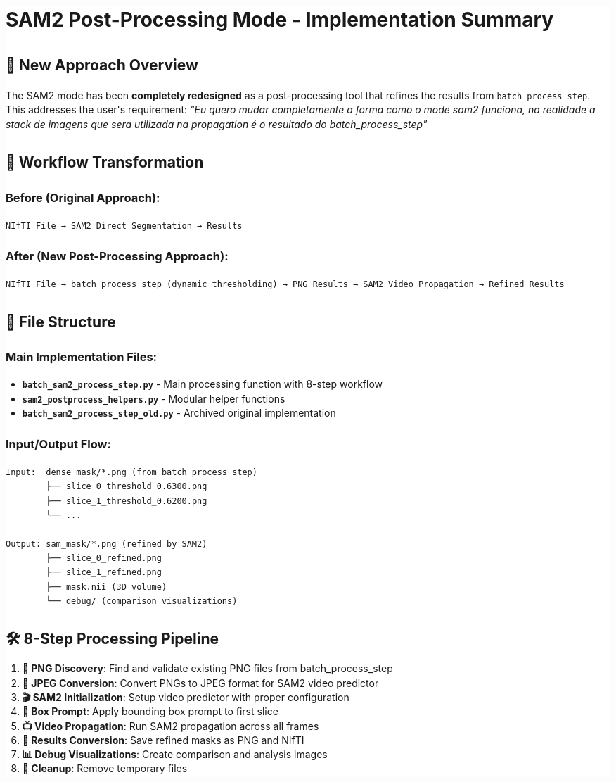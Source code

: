 # SAM2 Post-Processing Mode - Implementation Summary

## 🎯 **New Approach Overview**

The SAM2 mode has been **completely redesigned** as a post-processing tool that refines the results from `batch_process_step`. This addresses the user's requirement: *"Eu quero mudar completamente a forma como o mode sam2 funciona, na realidade a stack de imagens que sera utilizada na propagation é o resultado do batch_process_step"*

## 🔄 **Workflow Transformation**

### Before (Original Approach):
```
NIfTI File → SAM2 Direct Segmentation → Results
```

### After (New Post-Processing Approach):
```
NIfTI File → batch_process_step (dynamic thresholding) → PNG Results → SAM2 Video Propagation → Refined Results
```

## 📁 **File Structure**

### Main Implementation Files:
- **`batch_sam2_process_step.py`** - Main processing function with 8-step workflow
- **`sam2_postprocess_helpers.py`** - Modular helper functions
- **`batch_sam2_process_step_old.py`** - Archived original implementation

### Input/Output Flow:
```
Input:  dense_mask/*.png (from batch_process_step)
        ├── slice_0_threshold_0.6300.png
        ├── slice_1_threshold_0.6200.png
        └── ...

Output: sam_mask/*.png (refined by SAM2)
        ├── slice_0_refined.png
        ├── slice_1_refined.png
        ├── mask.nii (3D volume)
        └── debug/ (comparison visualizations)
```

## 🛠️ **8-Step Processing Pipeline**

1. **📁 PNG Discovery**: Find and validate existing PNG files from batch_process_step
2. **🔄 JPEG Conversion**: Convert PNGs to JPEG format for SAM2 video predictor
3. **🎬 SAM2 Initialization**: Setup video predictor with proper configuration
4. **🎯 Box Prompt**: Apply bounding box prompt to first slice
5. **📺 Video Propagation**: Run SAM2 propagation across all frames
6. **💾 Results Conversion**: Save refined masks as PNG and NIfTI
7. **📊 Debug Visualizations**: Create comparison and analysis images
8. **🧹 Cleanup**: Remove temporary files
